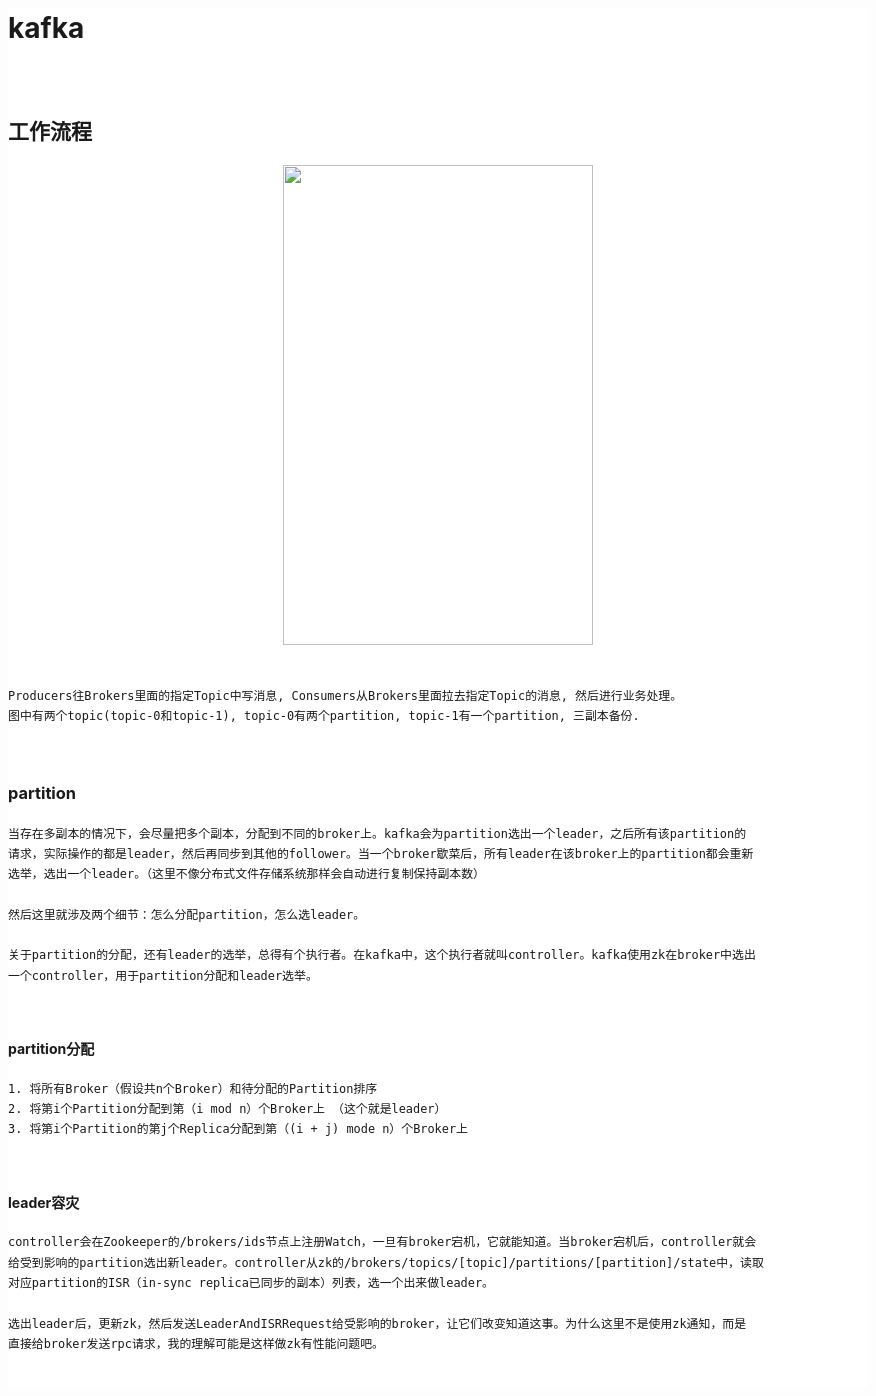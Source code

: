 # kafka

<br />

## 工作流程

<center><img width="60%" height="480px" src="/note/_v_images/code_sofa/kafka/kafka-process-1.png"/></center>

<br />

```test
Producers往Brokers里面的指定Topic中写消息, Consumers从Brokers里面拉去指定Topic的消息, 然后进行业务处理。
图中有两个topic(topic-0和topic-1), topic-0有两个partition, topic-1有一个partition, 三副本备份.
```

<br />

### partition

```test
当存在多副本的情况下，会尽量把多个副本，分配到不同的broker上。kafka会为partition选出一个leader，之后所有该partition的
请求，实际操作的都是leader，然后再同步到其他的follower。当一个broker歇菜后，所有leader在该broker上的partition都会重新
选举，选出一个leader。（这里不像分布式文件存储系统那样会自动进行复制保持副本数）

然后这里就涉及两个细节：怎么分配partition，怎么选leader。

关于partition的分配，还有leader的选举，总得有个执行者。在kafka中，这个执行者就叫controller。kafka使用zk在broker中选出
一个controller，用于partition分配和leader选举。
```

<br />

#### partition分配

```test
1. 将所有Broker（假设共n个Broker）和待分配的Partition排序
2. 将第i个Partition分配到第（i mod n）个Broker上 （这个就是leader）
3. 将第i个Partition的第j个Replica分配到第（(i + j) mode n）个Broker上
```

<br />

#### leader容灾

```test
controller会在Zookeeper的/brokers/ids节点上注册Watch，一旦有broker宕机，它就能知道。当broker宕机后，controller就会
给受到影响的partition选出新leader。controller从zk的/brokers/topics/[topic]/partitions/[partition]/state中，读取
对应partition的ISR（in-sync replica已同步的副本）列表，选一个出来做leader。

选出leader后，更新zk，然后发送LeaderAndISRRequest给受影响的broker，让它们改变知道这事。为什么这里不是使用zk通知，而是
直接给broker发送rpc请求，我的理解可能是这样做zk有性能问题吧。
```

<br />

